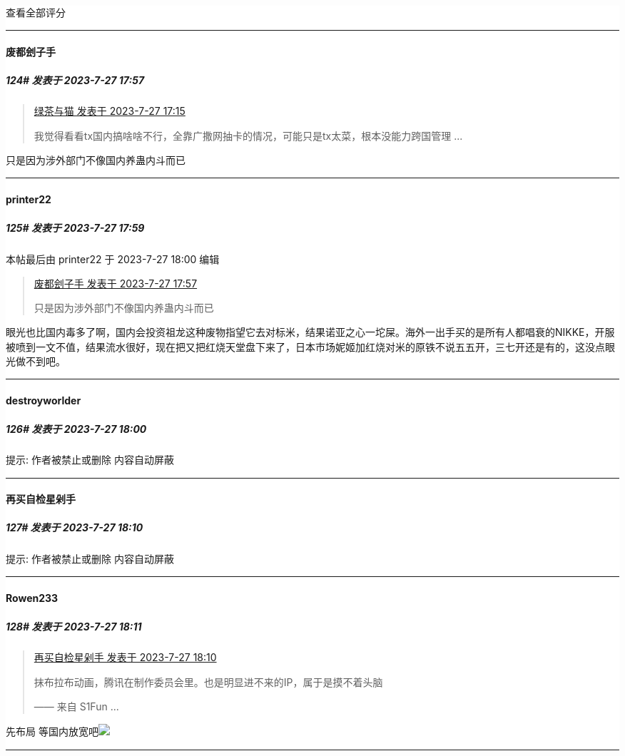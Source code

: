 查看全部评分

*****

####  废都刽子手  
##### 124#       发表于 2023-7-27 17:57

<blockquote><a href="httphttps://bbs.saraba1st.com/2b/forum.php?mod=redirect&amp;goto=findpost&amp;pid=61809751&amp;ptid=2146077" target="_blank">绿茶与猫 发表于 2023-7-27 17:15</a>

我觉得看看tx国内搞啥啥不行，全靠广撒网抽卡的情况，可能只是tx太菜，根本没能力跨国管理 ...</blockquote>
只是因为涉外部门不像国内养蛊内斗而已

*****

####  printer22  
##### 125#       发表于 2023-7-27 17:59

 本帖最后由 printer22 于 2023-7-27 18:00 编辑 
<blockquote><a href="httphttps://bbs.saraba1st.com/2b/forum.php?mod=redirect&amp;goto=findpost&amp;pid=61810343&amp;ptid=2146077" target="_blank">废都刽子手 发表于 2023-7-27 17:57</a>

只是因为涉外部门不像国内养蛊内斗而已</blockquote>
眼光也比国内毒多了啊，国内会投资祖龙这种废物指望它去对标米，结果诺亚之心一坨屎。海外一出手买的是所有人都唱衰的NIKKE，开服被喷到一文不值，结果流水很好，现在把又把红烧天堂盘下来了，日本市场妮姬加红烧对米的原铁不说五五开，三七开还是有的，这没点眼光做不到吧。

*****

####  destroyworlder  
##### 126#       发表于 2023-7-27 18:00

提示: 作者被禁止或删除 内容自动屏蔽

*****

####  再买自检星剁手  
##### 127#       发表于 2023-7-27 18:10

提示: 作者被禁止或删除 内容自动屏蔽

*****

####  Rowen233  
##### 128#       发表于 2023-7-27 18:11

<blockquote><a href="httphttps://bbs.saraba1st.com/2b/forum.php?mod=redirect&amp;goto=findpost&amp;pid=61810491&amp;ptid=2146077" target="_blank">再买自检星剁手 发表于 2023-7-27 18:10</a>

抹布拉布动画，腾讯在制作委员会里。也是明显进不来的IP，属于是摸不着头脑

—— 来自 S1Fun ...</blockquote>
先布局 等国内放宽吧<img src="https://static.saraba1st.com/image/smiley/face2017/067.png" referrerpolicy="no-referrer">

*****
